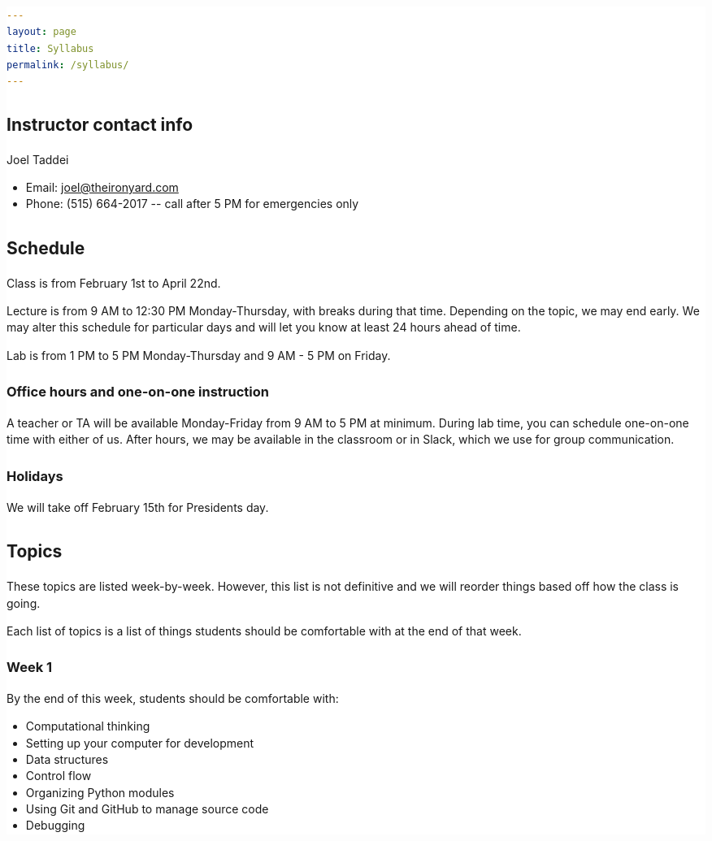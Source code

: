 ```yaml
---
layout: page
title: Syllabus
permalink: /syllabus/
---
```


<div id="toc"></div>

## Instructor contact info

Joel Taddei

* Email: joel@theironyard.com
* Phone: (515) 664-2017 -- call after 5 PM for emergencies only

## Schedule

Class is from February 1st to April 22nd.

Lecture is from 9 AM to 12:30 PM Monday-Thursday, with breaks during that time. Depending on the topic, we may end
early. We may alter this schedule for particular days and will let you know at least 24 hours ahead of time.

Lab is from 1 PM to 5 PM Monday-Thursday and 9 AM - 5 PM on Friday.

### Office hours and one-on-one instruction

A teacher or TA will be available Monday-Friday from 9 AM to 5 PM at minimum. During lab time, you can schedule
one-on-one time with either of us. After hours, we may be available in the classroom or in Slack, which we use for
group communication.

### Holidays

We will take off February 15th for Presidents day.

## Topics

These topics are listed week-by-week. However, this list is not definitive and we will reorder things based off how
the class is going.

Each list of topics is a list of things students should be comfortable with at the end of that week.

### Week 1

By the end of this week, students should be comfortable with:

* Computational thinking
* Setting up your computer for development
* Data structures
* Control flow
* Organizing Python modules
* Using Git and GitHub to manage source code
* Debugging
